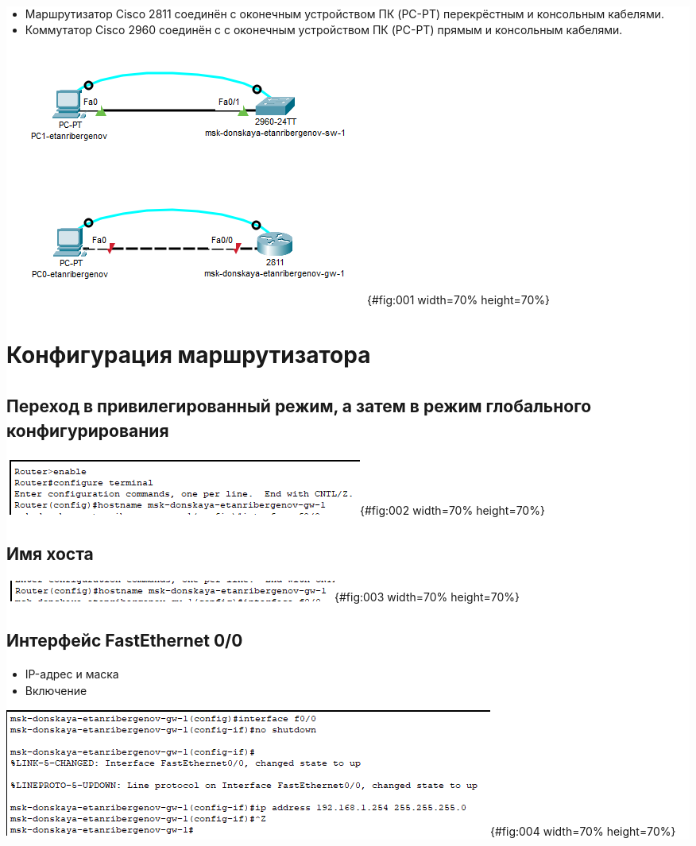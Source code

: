 - Маршрутизатор Cisco 2811 соединён с оконечным устройством ПК (PC-PT) перекрёстным и консольным кабелями.
- Коммутатор Cisco 2960 соединён с с оконечным устройством ПК (PC-PT) прямым и консольным кабелями.

![Размещение и соединение устройств](../images/1.png){#fig:001 width=70% height=70%}



# Конфигурация маршрутизатора

## Переход в привилегированный режим, а затем в режим глобального конфигурирования

![Конфигурация маршрутизатора: переход в режим конфигурации](../images/2.1.png){#fig:002 width=70% height=70%}

## Имя хоста

![Конфигурация маршрутизатора: имя хоста](../images/2.2.png){#fig:003 width=70% height=70%}

## Интерфейс FastEthernet 0/0
 
- IP-адрес и маска
- Включение

![Конфигурация маршрутизатора: интерфейс FE 0/0](../images/2.3.png){#fig:004 width=70% height=70%}
